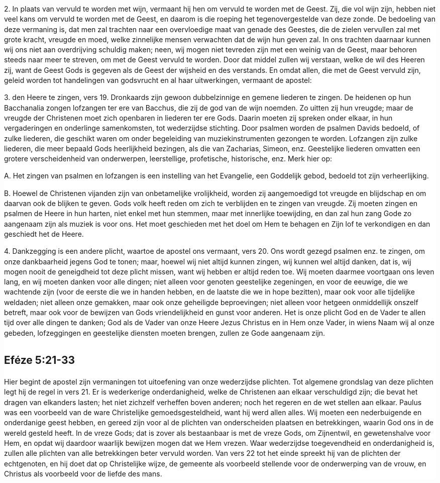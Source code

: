 2\. In plaats van vervuld te worden met wijn, vermaant hij hen om vervuld te worden met de Geest. Zij, die vol wijn zijn, hebben niet veel kans om vervuld te worden met de Geest, en daarom is die roeping het tegenovergestelde van deze zonde. De bedoeling van deze vermaning is, dat men zal trachten naar een overvloedige maat van genade des Geestes, die de zielen vervullen zal met grote kracht, vreugde en moed, welke zinnelijke mensen verwachten dat de wijn hun geven zal. In ons trachten daarnaar kunnen wij ons niet aan overdrijving schuldig maken; neen, wij mogen niet tevreden zijn met een weinig van de Geest, maar behoren steeds naar meer te streven, om met de Geest vervuld te worden. Door dat middel zullen wij verstaan, welke de wil des Heeren zij, want de Geest Gods is gegeven als de Geest der wijsheid en des verstands. En omdat allen, die met de Geest vervuld zijn, geleid worden tot handelingen van godsvrucht en al haar uitwerkingen, vermaant de apostel: 

3\. den Heere te zingen, vers 19. Dronkaards zijn gewoon dubbelzinnige en gemene liederen te zingen. De heidenen op hun Bacchanalia zongen lofzangen ter ere van Bacchus, die zij de god van de wijn noemden. Zo uitten zij hun vreugde; maar de vreugde der Christenen moet zich openbaren in liederen ter ere Gods. Daarin moeten zij spreken onder elkaar, in hun vergaderingen en onderlinge samenkomsten, tot wederzijdse stichting. Door psalmen worden de psalmen Davids bedoeld, of zulke liederen, die geschikt waren om onder begeleiding van muziekinstrumenten gezongen te worden. Lofzangen zijn zulke liederen, die meer bepaald Gods heerlijkheid bezingen, als die van Zacharias, Simeon, enz. Geestelijke liederen omvatten een grotere verscheidenheid van onderwerpen, leerstellige, profetische, historische, enz. Merk hier op: 

A. Het zingen van psalmen en lofzangen is een instelling van het Evangelie, een Goddelijk gebod, bedoeld tot zijn verheerlijking. 

B. Hoewel de Christenen vijanden zijn van onbetamelijke vrolijkheid, worden zij aangemoedigd tot vreugde en blijdschap en om daarvan ook de blijken te geven. Gods volk heeft reden om zich te verblijden en te zingen van vreugde. Zij moeten zingen en psalmen de Heere in hun harten, niet enkel met hun stemmen, maar met innerlijke toewijding, en dan zal hun zang Gode zo aangenaam zijn als muziek is voor ons. Het moet geschieden met het doel om Hem te behagen en Zijn lof te verkondigen en dan geschiedt het de Heere. 

4\. Dankzegging is een andere plicht, waartoe de apostel ons vermaant, vers 20. Ons wordt gezegd psalmen enz. te zingen, om onze dankbaarheid jegens God te tonen; maar, hoewel wij niet altijd kunnen zingen, wij kunnen wel altijd danken, dat is, wij mogen nooit de geneigdheid tot deze plicht missen, want wij hebben er altijd reden toe. Wij moeten daarmee voortgaan ons leven lang, en wij moeten danken voor alle dingen; niet alleen voor genoten geestelijke zegeningen, en voor de eeuwige, die we wachtende zijn (voor de eerste die we in handen hebben, en de laatste die we in hope bezitten), maar ook voor alle tijdelijke weldaden; niet alleen onze gemakken, maar ook onze geheiligde beproevingen; niet alleen voor hetgeen onmiddellijk onszelf betreft, maar ook voor de bewijzen van Gods vriendelijkheid en gunst voor anderen. Het is onze plicht God en de Vader te allen tijd over alle dingen te danken; God als de Vader van onze Heere Jezus Christus en in Hem onze Vader, in wiens Naam wij al onze gebeden, lofzeggingen en geestelijke diensten moeten brengen, zullen ze Gode aangenaam zijn. 

## Eféze 5:21-33 

Hier begint de apostel zijn vermaningen tot uitoefening van onze wederzijdse plichten. Tot algemene grondslag van deze plichten legt hij de regel in vers 21. Er is wederkerige onderdanigheid, welke de Christenen aan elkaar verschuldigd zijn; die bevat het dragen van elkanders lasten; het niet zichzelf verheffen boven anderen; noch het regeren en de wet stellen aan elkaar. Paulus was een voorbeeld van de ware Christelijke gemoedsgesteldheid, want hij werd allen alles. Wij moeten een nederbuigende en onderdanige geest hebben, en gereed zijn voor al de plichten van onderscheiden plaatsen en betrekkingen, waarin God ons in de wereld gesteld heeft. In de vreze Gods; dat is zover als bestaanbaar is met de vreze Gods, om Zijnentwil, en gewetenshalve voor Hem, en opdat wij daardoor waarlijk bewijzen mogen dat we Hem vrezen. Waar wederzijdse toegevendheid en onderdanigheid is, zullen alle plichten van alle betrekkingen beter vervuld worden. 
Van vers 22 tot het einde spreekt hij van de plichten der echtgenoten, en hij doet dat op Christelijke wijze, de gemeente als voorbeeld stellende voor de onderwerping van de vrouw, en Christus als voorbeeld voor de liefde des mans. 
